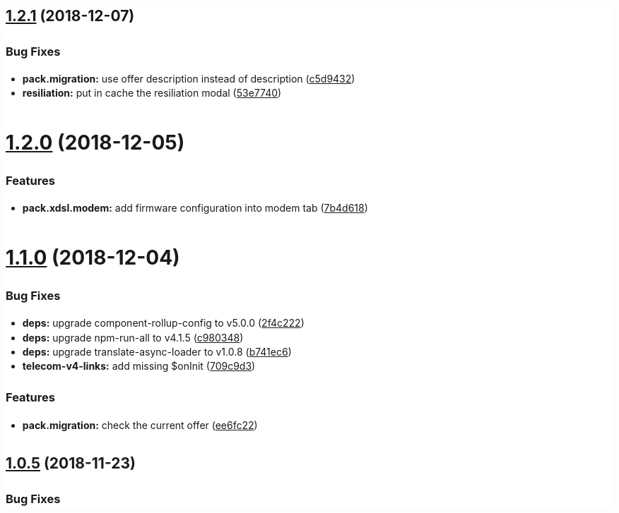 
## [1.2.1](https://github.com/ovh-ux/ng-ovh-telecom-universe-components/compare/v1.2.0...v1.2.1) (2018-12-07)


### Bug Fixes

* **pack.migration:** use offer description instead of description  ([c5d9432](https://github.com/ovh-ux/ng-ovh-telecom-universe-components/commit/c5d9432))
* **resiliation:** put in cache the resiliation modal ([53e7740](https://github.com/ovh-ux/ng-ovh-telecom-universe-components/commit/53e7740))



# [1.2.0](https://github.com/ovh-ux/ng-ovh-telecom-universe-components/compare/v1.1.0...v1.2.0) (2018-12-05)


### Features

* **pack.xdsl.modem:** add firmware configuration into modem tab ([7b4d618](https://github.com/ovh-ux/ng-ovh-telecom-universe-components/commit/7b4d618))



# [1.1.0](https://github.com/ovh-ux/ng-ovh-telecom-universe-components/compare/v1.0.5...v1.1.0) (2018-12-04)


### Bug Fixes

* **deps:** upgrade component-rollup-config to v5.0.0 ([2f4c222](https://github.com/ovh-ux/ng-ovh-telecom-universe-components/commit/2f4c222))
* **deps:** upgrade npm-run-all to v4.1.5 ([c980348](https://github.com/ovh-ux/ng-ovh-telecom-universe-components/commit/c980348))
* **deps:** upgrade translate-async-loader to v1.0.8 ([b741ec6](https://github.com/ovh-ux/ng-ovh-telecom-universe-components/commit/b741ec6))
* **telecom-v4-links:** add missing $onInit ([709c9d3](https://github.com/ovh-ux/ng-ovh-telecom-universe-components/commit/709c9d3))


### Features

* **pack.migration:** check the current offer ([ee6fc22](https://github.com/ovh-ux/ng-ovh-telecom-universe-components/commit/ee6fc22))



## [1.0.5](https://github.com/ovh-ux/ng-ovh-telecom-universe-components/compare/v1.0.4...v1.0.5) (2018-11-23)


### Bug Fixes
